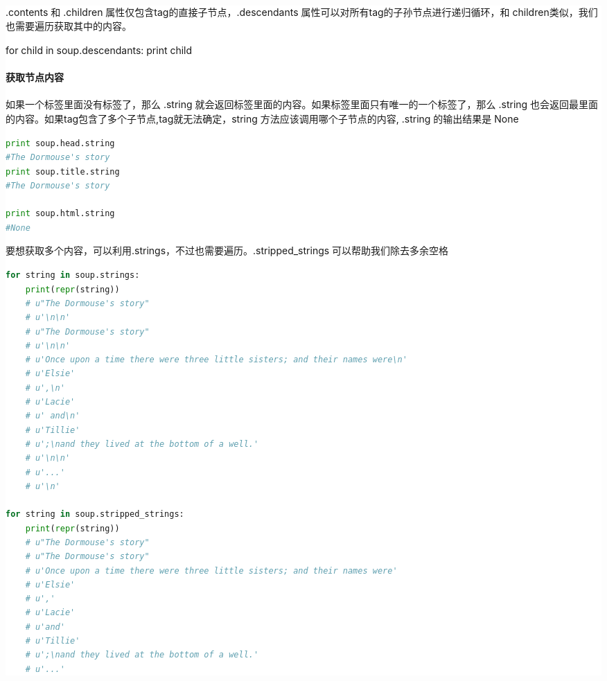 .contents 和 .children 属性仅包含tag的直接子节点，.descendants 属性可以对所有tag的子孙节点进行递归循环，和 children类似，我们也需要遍历获取其中的内容。

for child in soup.descendants:
    print child


#### 获取节点内容

如果一个标签里面没有标签了，那么 .string 就会返回标签里面的内容。如果标签里面只有唯一的一个标签了，那么 .string 也会返回最里面的内容。如果tag包含了多个子节点,tag就无法确定，string 方法应该调用哪个子节点的内容, .string 的输出结果是 None
```python
print soup.head.string
#The Dormouse's story
print soup.title.string
#The Dormouse's story

print soup.html.string
#None

```
要想获取多个内容，可以利用.strings，不过也需要遍历。.stripped_strings 可以帮助我们除去多余空格

```python
for string in soup.strings:
    print(repr(string))
    # u"The Dormouse's story"
    # u'\n\n'
    # u"The Dormouse's story"
    # u'\n\n'
    # u'Once upon a time there were three little sisters; and their names were\n'
    # u'Elsie'
    # u',\n'
    # u'Lacie'
    # u' and\n'
    # u'Tillie'
    # u';\nand they lived at the bottom of a well.'
    # u'\n\n'
    # u'...'
    # u'\n'
    
for string in soup.stripped_strings:
    print(repr(string))
    # u"The Dormouse's story"
    # u"The Dormouse's story"
    # u'Once upon a time there were three little sisters; and their names were'
    # u'Elsie'
    # u','
    # u'Lacie'
    # u'and'
    # u'Tillie'
    # u';\nand they lived at the bottom of a well.'
    # u'...'
```
